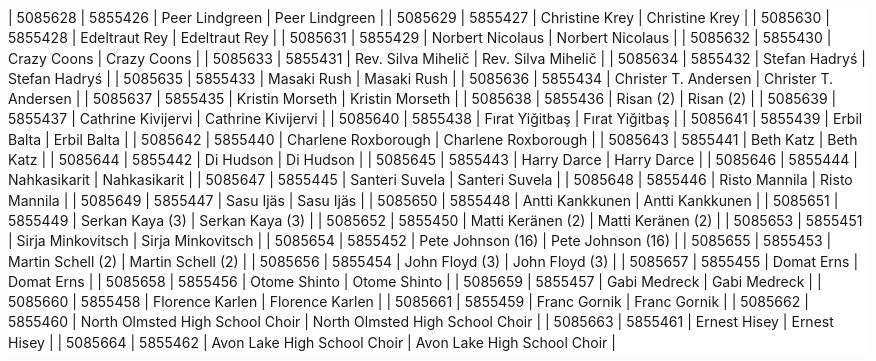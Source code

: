 | 5085628 | 5855426 | Peer Lindgreen | Peer Lindgreen |
| 5085629 | 5855427 | Christine Krey | Christine Krey |
| 5085630 | 5855428 | Edeltraut Rey | Edeltraut Rey |
| 5085631 | 5855429 | Norbert Nicolaus | Norbert Nicolaus |
| 5085632 | 5855430 | Crazy Coons | Crazy Coons |
| 5085633 | 5855431 | Rev. Silva Mihelič | Rev. Silva Mihelič |
| 5085634 | 5855432 | Stefan Hadryś | Stefan Hadryś |
| 5085635 | 5855433 | Masaki Rush | Masaki Rush |
| 5085636 | 5855434 | Christer T. Andersen | Christer T. Andersen |
| 5085637 | 5855435 | Kristin Morseth | Kristin Morseth |
| 5085638 | 5855436 | Risan (2) | Risan (2) |
| 5085639 | 5855437 | Cathrine Kivijervi | Cathrine Kivijervi |
| 5085640 | 5855438 | Fırat Yiğitbaş | Fırat Yiğitbaş |
| 5085641 | 5855439 | Erbil Balta | Erbil Balta |
| 5085642 | 5855440 | Charlene Roxborough | Charlene Roxborough |
| 5085643 | 5855441 | Beth Katz | Beth Katz |
| 5085644 | 5855442 | Di Hudson | Di Hudson |
| 5085645 | 5855443 | Harry Darce | Harry Darce |
| 5085646 | 5855444 | Nahkasikarit | Nahkasikarit |
| 5085647 | 5855445 | Santeri Suvela | Santeri Suvela |
| 5085648 | 5855446 | Risto Mannila | Risto Mannila |
| 5085649 | 5855447 | Sasu Ijäs | Sasu Ijäs |
| 5085650 | 5855448 | Antti Kankkunen | Antti Kankkunen |
| 5085651 | 5855449 | Serkan Kaya (3) | Serkan Kaya (3) |
| 5085652 | 5855450 | Matti Keränen (2) | Matti Keränen (2) |
| 5085653 | 5855451 | Sirja Minkovitsch | Sirja Minkovitsch |
| 5085654 | 5855452 | Pete Johnson (16) | Pete Johnson (16) |
| 5085655 | 5855453 | Martin Schell (2) | Martin Schell (2) |
| 5085656 | 5855454 | John Floyd (3) | John Floyd (3) |
| 5085657 | 5855455 | Domat Erns | Domat Erns |
| 5085658 | 5855456 | Otome Shinto | Otome Shinto |
| 5085659 | 5855457 | Gabi Medreck | Gabi Medreck |
| 5085660 | 5855458 | Florence Karlen | Florence Karlen |
| 5085661 | 5855459 | Franc Gornik | Franc Gornik |
| 5085662 | 5855460 | North Olmsted High School Choir | North Olmsted High School Choir |
| 5085663 | 5855461 | Ernest Hisey | Ernest Hisey |
| 5085664 | 5855462 | Avon Lake High School Choir | Avon Lake High School Choir |